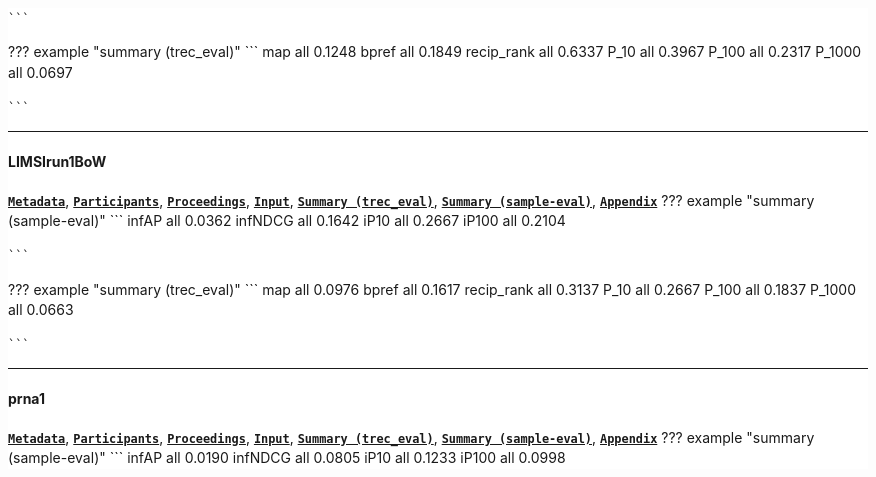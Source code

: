 	```
??? example "summary (trec_eval)"
	```
	map 			 all 0.1248 
	bpref 			 all 0.1849 
	recip_rank 		 all 0.6337 
	P_10 			 all 0.3967 
	P_100 			 all 0.2317 
	P_1000 			 all 0.0697 

	```
---
#### LIMSIrun1BoW 
[**`Metadata`**](./runs.md#limsirun1bow), [**`Participants`**](./participants.md#limsi), [**`Proceedings`**](./proceedings.md#limsi-2015-clinical-decision-support-track), [**`Input`**](https://trec.nist.gov/results/trec24/clinical/input.LIMSIrun1BoW.gz), [**`Summary (trec_eval)`**](https://trec.nist.gov/results/trec24/clinical/summary.trec_eval.LIMSIrun1BoW), [**`Summary (sample-eval)`**](https://trec.nist.gov/results/trec24/clinical/summary.sample-eval.LIMSIrun1BoW), [**`Appendix`**](https://trec.nist.gov/pubs/trec24/appendices/clinical/LIMSIrun1BoW.pdf)
??? example "summary (sample-eval)"
	```
	infAP 			 all 0.0362 
	infNDCG 		 all 0.1642 
	iP10 			 all 0.2667 
	iP100 			 all 0.2104 

	```
??? example "summary (trec_eval)"
	```
	map 			 all 0.0976 
	bpref 			 all 0.1617 
	recip_rank 		 all 0.3137 
	P_10 			 all 0.2667 
	P_100 			 all 0.1837 
	P_1000 			 all 0.0663 

	```
---
#### prna1 
[**`Metadata`**](./runs.md#prna1), [**`Participants`**](./participants.md#prna), [**`Proceedings`**](./proceedings.md#using-neural-embeddings-for-diagnostic-inferencing-in-clinical-question-answering), [**`Input`**](https://trec.nist.gov/results/trec24/clinical/input.prna1.gz), [**`Summary (trec_eval)`**](https://trec.nist.gov/results/trec24/clinical/summary.trec_eval.prna1), [**`Summary (sample-eval)`**](https://trec.nist.gov/results/trec24/clinical/summary.sample-eval.prna1), [**`Appendix`**](https://trec.nist.gov/pubs/trec24/appendices/clinical/prna1.pdf)
??? example "summary (sample-eval)"
	```
	infAP 			 all 0.0190 
	infNDCG 		 all 0.0805 
	iP10 			 all 0.1233 
	iP100 			 all 0.0998 
